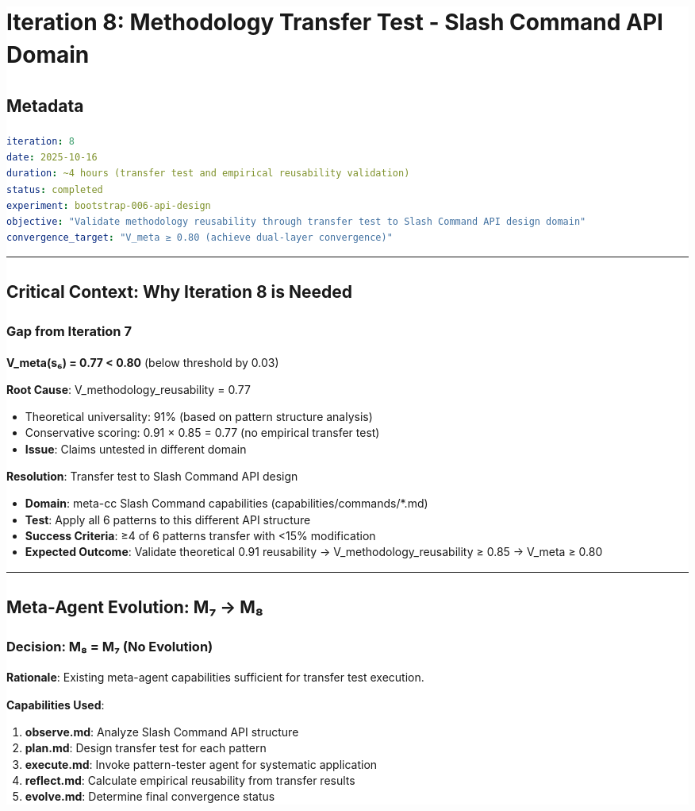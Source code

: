 # Iteration 8: Methodology Transfer Test - Slash Command API Domain

## Metadata

```yaml
iteration: 8
date: 2025-10-16
duration: ~4 hours (transfer test and empirical reusability validation)
status: completed
experiment: bootstrap-006-api-design
objective: "Validate methodology reusability through transfer test to Slash Command API design domain"
convergence_target: "V_meta ≥ 0.80 (achieve dual-layer convergence)"
```

---

## Critical Context: Why Iteration 8 is Needed

### Gap from Iteration 7

**V_meta(s₆) = 0.77 < 0.80** (below threshold by 0.03)

**Root Cause**: V_methodology_reusability = 0.77
- Theoretical universality: 91% (based on pattern structure analysis)
- Conservative scoring: 0.91 × 0.85 = 0.77 (no empirical transfer test)
- **Issue**: Claims untested in different domain

**Resolution**: Transfer test to Slash Command API design
- **Domain**: meta-cc Slash Command capabilities (capabilities/commands/*.md)
- **Test**: Apply all 6 patterns to this different API structure
- **Success Criteria**: ≥4 of 6 patterns transfer with <15% modification
- **Expected Outcome**: Validate theoretical 0.91 reusability → V_methodology_reusability ≥ 0.85 → V_meta ≥ 0.80

---

## Meta-Agent Evolution: M₇ → M₈

### Decision: M₈ = M₇ (No Evolution)

**Rationale**: Existing meta-agent capabilities sufficient for transfer test execution.

**Capabilities Used**:
1. **observe.md**: Analyze Slash Command API structure
2. **plan.md**: Design transfer test for each pattern
3. **execute.md**: Invoke pattern-tester agent for systematic application
4. **reflect.md**: Calculate empirical reusability from transfer results
5. **evolve.md**: Determine final convergence status
